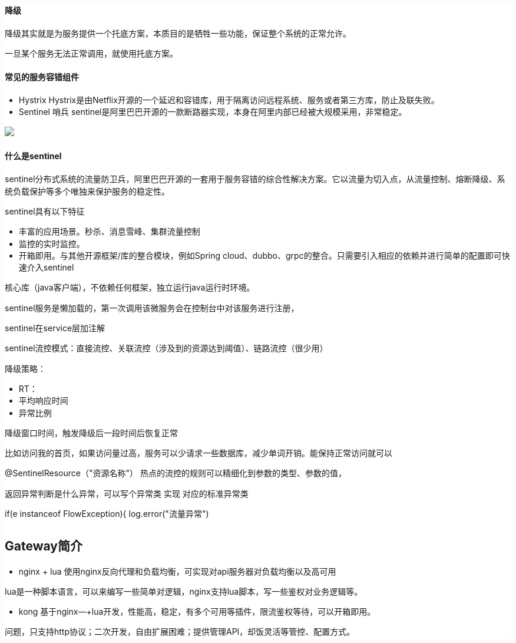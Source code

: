 #### 降级
降级其实就是为服务提供一个托底方案，本质目的是牺牲一些功能，保证整个系统的正常允许。

一旦某个服务无法正常调用，就使用托底方案。

#### 常见的服务容错组件

- Hystrix
  Hystrix是由Netflix开源的一个延迟和容错库，用于隔离访问远程系统、服务或者第三方库，防止及联失败。
- Sentinel 哨兵
  sentinel是阿里巴巴开源的一款断路器实现，本身在阿里内部已经被大规模采用，非常稳定。

![](https://tva1.sinaimg.cn/large/e6c9d24egy1h3yrd1xaj3j20z40r641w.jpg)

#### 什么是sentinel
sentinel分布式系统的流量防卫兵，阿里巴巴开源的一套用于服务容错的综合性解决方案。它以流量为切入点，从流量控制、熔断降级、系统负载保护等多个唯独来保护服务的稳定性。

sentinel具有以下特征

- 丰富的应用场景。秒杀、消息雪峰、集群流量控制
- 监控的实时监控。
- 开箱即用。与其他开源框架/库的整合模块，例如Spring cloud、dubbo、grpc的整合。只需要引入相应的依赖并进行简单的配置即可快速介入sentinel

核心库（java客户端），不依赖任何框架，独立运行java运行时环境。

sentinel服务是懒加载的，第一次调用该微服务会在控制台中对该服务进行注册，

sentinel在service层加注解

sentinel流控模式：直接流控、关联流控（涉及到的资源达到阈值）、链路流控（很少用）

降级策略：
- RT：
- 平均响应时间 
- 异常比例

降级窗口时间，触发降级后一段时间后恢复正常

比如访问我的首页，如果访问量过高，服务可以少请求一些数据库，减少单词开销。能保持正常访问就可以

@SentinelResource（"资源名称"）
热点的流控的规则可以精细化到参数的类型、参数的值，

返回异常判断是什么异常，可以写个异常类 实现 对应的标准异常类

if(e instanceof FlowException){
log.error("流量异常") 

## Gateway简介
- nginx + lua
使用nginx反向代理和负载均衡，可实现对api服务器对负载均衡以及高可用

lua是一种脚本语言，可以来编写一些简单对逻辑，nginx支持lua脚本，写一些鉴权对业务逻辑等。

- kong 
基于nginx—+lua开发，性能高，稳定，有多个可用等插件，限流鉴权等待，可以开箱即用。

问题，只支持http协议；二次开发，自由扩展困难；提供管理API，却饭灵活等管控、配置方式。
